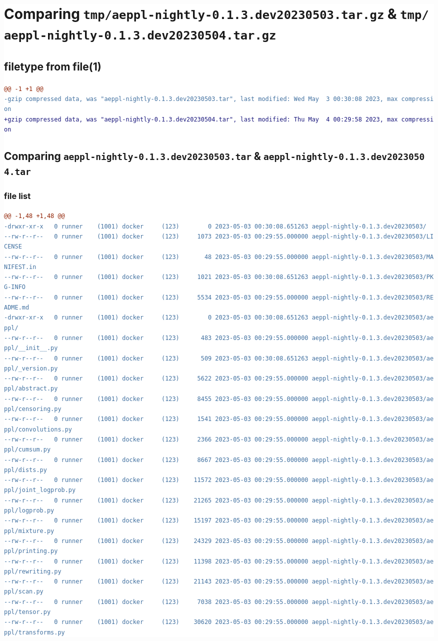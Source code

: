 # Comparing `tmp/aeppl-nightly-0.1.3.dev20230503.tar.gz` & `tmp/aeppl-nightly-0.1.3.dev20230504.tar.gz`

## filetype from file(1)

```diff
@@ -1 +1 @@
-gzip compressed data, was "aeppl-nightly-0.1.3.dev20230503.tar", last modified: Wed May  3 00:30:08 2023, max compression
+gzip compressed data, was "aeppl-nightly-0.1.3.dev20230504.tar", last modified: Thu May  4 00:29:58 2023, max compression
```

## Comparing `aeppl-nightly-0.1.3.dev20230503.tar` & `aeppl-nightly-0.1.3.dev20230504.tar`

### file list

```diff
@@ -1,48 +1,48 @@
-drwxr-xr-x   0 runner    (1001) docker     (123)        0 2023-05-03 00:30:08.651263 aeppl-nightly-0.1.3.dev20230503/
--rw-r--r--   0 runner    (1001) docker     (123)     1073 2023-05-03 00:29:55.000000 aeppl-nightly-0.1.3.dev20230503/LICENSE
--rw-r--r--   0 runner    (1001) docker     (123)       48 2023-05-03 00:29:55.000000 aeppl-nightly-0.1.3.dev20230503/MANIFEST.in
--rw-r--r--   0 runner    (1001) docker     (123)     1021 2023-05-03 00:30:08.651263 aeppl-nightly-0.1.3.dev20230503/PKG-INFO
--rw-r--r--   0 runner    (1001) docker     (123)     5534 2023-05-03 00:29:55.000000 aeppl-nightly-0.1.3.dev20230503/README.md
-drwxr-xr-x   0 runner    (1001) docker     (123)        0 2023-05-03 00:30:08.651263 aeppl-nightly-0.1.3.dev20230503/aeppl/
--rw-r--r--   0 runner    (1001) docker     (123)      483 2023-05-03 00:29:55.000000 aeppl-nightly-0.1.3.dev20230503/aeppl/__init__.py
--rw-r--r--   0 runner    (1001) docker     (123)      509 2023-05-03 00:30:08.651263 aeppl-nightly-0.1.3.dev20230503/aeppl/_version.py
--rw-r--r--   0 runner    (1001) docker     (123)     5622 2023-05-03 00:29:55.000000 aeppl-nightly-0.1.3.dev20230503/aeppl/abstract.py
--rw-r--r--   0 runner    (1001) docker     (123)     8455 2023-05-03 00:29:55.000000 aeppl-nightly-0.1.3.dev20230503/aeppl/censoring.py
--rw-r--r--   0 runner    (1001) docker     (123)     1541 2023-05-03 00:29:55.000000 aeppl-nightly-0.1.3.dev20230503/aeppl/convolutions.py
--rw-r--r--   0 runner    (1001) docker     (123)     2366 2023-05-03 00:29:55.000000 aeppl-nightly-0.1.3.dev20230503/aeppl/cumsum.py
--rw-r--r--   0 runner    (1001) docker     (123)     8667 2023-05-03 00:29:55.000000 aeppl-nightly-0.1.3.dev20230503/aeppl/dists.py
--rw-r--r--   0 runner    (1001) docker     (123)    11572 2023-05-03 00:29:55.000000 aeppl-nightly-0.1.3.dev20230503/aeppl/joint_logprob.py
--rw-r--r--   0 runner    (1001) docker     (123)    21265 2023-05-03 00:29:55.000000 aeppl-nightly-0.1.3.dev20230503/aeppl/logprob.py
--rw-r--r--   0 runner    (1001) docker     (123)    15197 2023-05-03 00:29:55.000000 aeppl-nightly-0.1.3.dev20230503/aeppl/mixture.py
--rw-r--r--   0 runner    (1001) docker     (123)    24329 2023-05-03 00:29:55.000000 aeppl-nightly-0.1.3.dev20230503/aeppl/printing.py
--rw-r--r--   0 runner    (1001) docker     (123)    11398 2023-05-03 00:29:55.000000 aeppl-nightly-0.1.3.dev20230503/aeppl/rewriting.py
--rw-r--r--   0 runner    (1001) docker     (123)    21143 2023-05-03 00:29:55.000000 aeppl-nightly-0.1.3.dev20230503/aeppl/scan.py
--rw-r--r--   0 runner    (1001) docker     (123)     7038 2023-05-03 00:29:55.000000 aeppl-nightly-0.1.3.dev20230503/aeppl/tensor.py
--rw-r--r--   0 runner    (1001) docker     (123)    30620 2023-05-03 00:29:55.000000 aeppl-nightly-0.1.3.dev20230503/aeppl/transforms.py
```